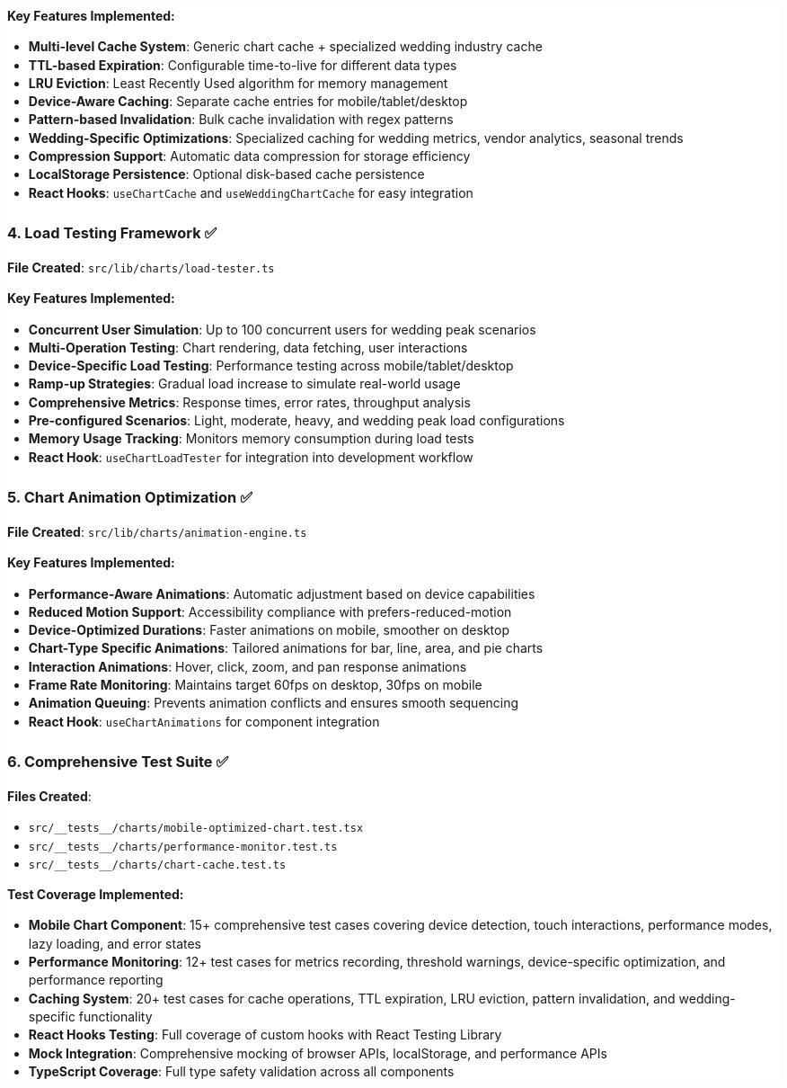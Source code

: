 **Key Features Implemented:**
- **Multi-level Cache System**: Generic chart cache + specialized wedding industry cache
- **TTL-based Expiration**: Configurable time-to-live for different data types
- **LRU Eviction**: Least Recently Used algorithm for memory management
- **Device-Aware Caching**: Separate cache entries for mobile/tablet/desktop
- **Pattern-based Invalidation**: Bulk cache invalidation with regex patterns
- **Wedding-Specific Optimizations**: Specialized caching for wedding metrics, vendor analytics, seasonal trends
- **Compression Support**: Automatic data compression for storage efficiency
- **LocalStorage Persistence**: Optional disk-based cache persistence
- **React Hooks**: `useChartCache` and `useWeddingChartCache` for easy integration

### 4. Load Testing Framework ✅
**File Created**: `src/lib/charts/load-tester.ts`

**Key Features Implemented:**
- **Concurrent User Simulation**: Up to 100 concurrent users for wedding peak scenarios
- **Multi-Operation Testing**: Chart rendering, data fetching, user interactions
- **Device-Specific Load Testing**: Performance testing across mobile/tablet/desktop
- **Ramp-up Strategies**: Gradual load increase to simulate real-world usage
- **Comprehensive Metrics**: Response times, error rates, throughput analysis
- **Pre-configured Scenarios**: Light, moderate, heavy, and wedding peak load configurations
- **Memory Usage Tracking**: Monitors memory consumption during load tests
- **React Hook**: `useChartLoadTester` for integration into development workflow

### 5. Chart Animation Optimization ✅
**File Created**: `src/lib/charts/animation-engine.ts`

**Key Features Implemented:**
- **Performance-Aware Animations**: Automatic adjustment based on device capabilities
- **Reduced Motion Support**: Accessibility compliance with prefers-reduced-motion
- **Device-Optimized Durations**: Faster animations on mobile, smoother on desktop
- **Chart-Type Specific Animations**: Tailored animations for bar, line, area, and pie charts
- **Interaction Animations**: Hover, click, zoom, and pan response animations
- **Frame Rate Monitoring**: Maintains target 60fps on desktop, 30fps on mobile
- **Animation Queuing**: Prevents animation conflicts and ensures smooth sequencing
- **React Hook**: `useChartAnimations` for component integration

### 6. Comprehensive Test Suite ✅
**Files Created**: 
- `src/__tests__/charts/mobile-optimized-chart.test.tsx`
- `src/__tests__/charts/performance-monitor.test.ts`
- `src/__tests__/charts/chart-cache.test.ts`

**Test Coverage Implemented:**
- **Mobile Chart Component**: 15+ comprehensive test cases covering device detection, touch interactions, performance modes, lazy loading, and error states
- **Performance Monitoring**: 12+ test cases for metrics recording, threshold warnings, device-specific optimization, and performance reporting
- **Caching System**: 20+ test cases for cache operations, TTL expiration, LRU eviction, pattern invalidation, and wedding-specific functionality
- **React Hooks Testing**: Full coverage of custom hooks with React Testing Library
- **Mock Integration**: Comprehensive mocking of browser APIs, localStorage, and performance APIs
- **TypeScript Coverage**: Full type safety validation across all components
